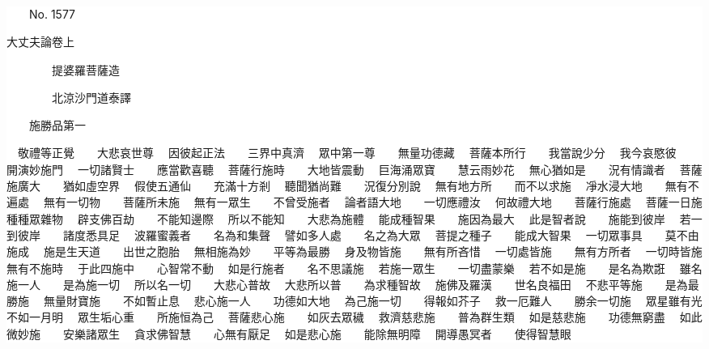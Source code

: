 ﻿　　No. 1577

大丈夫論卷上

　　　　提婆羅菩薩造


　　　　北涼沙門道泰譯


　　施勝品第一

　敬禮等正覺　　大悲哀世尊
　因彼起正法　　三界中真濟
　眾中第一尊　　無量功德藏
　菩薩本所行　　我當說少分
　我今哀愍彼　　開演妙施門
　一切諸賢士　　應當歡喜聽
　菩薩行施時　　大地皆震動
　巨海涌眾寶　　慧云雨妙花
　無心猶如是　　況有情識者
　菩薩施廣大　　猶如虛空界
　假使五通仙　　充滿十方剎
　聽聞猶尚難　　況復分別說
　無有地方所　　而不以求施
　凈水浸大地　　無有不遍處
　無有一切物　　菩薩所未施
　無有一眾生　　不曾受施者
　論者語大地　　一切應禮汝
　何故禮大地　　菩薩行施處
　菩薩一日施　　種種眾雜物
　辟支佛百劫　　不能知邊際
　所以不能知　　大悲為施體
　能成種智果　　施因為最大
　此是智者說　　施能到彼岸
　若一到彼岸　　諸度悉具足
　波羅蜜義者　　名為和集聲
　譬如多人處　　名之為大眾
　菩提之種子　　能成大智果
　一切眾事具　　莫不由施成
　施是生天道　　出世之胞胎
　無相施為妙　　平等為最勝
　身及物皆施　　無有所吝惜
　一切處皆施　　無有方所者
　一切時皆施　　無有不施時
　于此四施中　　心智常不動
　如是行施者　　名不思議施
　若施一眾生　　一切盡蒙樂
　若不如是施　　是名為欺誑
　雖名施一人　　是為施一切
　所以名一切　　大悲心普故
　大悲所以普　　為求種智故
　施佛及羅漢　　世名良福田
　不悲平等施　　是為最勝施
　無量財寶施　　不如暫止息
　悲心施一人　　功德如大地
　為己施一切　　得報如芥子
　救一厄難人　　勝余一切施
　眾星雖有光　　不如一月明
　眾生垢心重　　所施恒為己
　菩薩悲心施　　如灰去眾穢
　救濟慈悲施　　普為群生類
　如是慈悲施　　功德無窮盡
　如此微妙施　　安樂諸眾生
　貪求佛智慧　　心無有厭足
　如是悲心施　　能除無明障
　開導愚冥者　　使得智慧眼